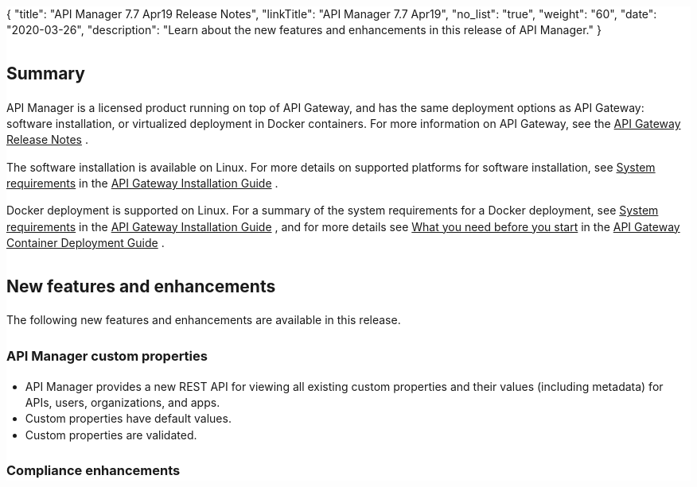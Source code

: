 {
"title": "API Manager 7.7 Apr19 Release Notes",
  "linkTitle": "API Manager 7.7 Apr19",
  "no_list": "true",
  "weight": "60",
  "date": "2020-03-26",
  "description": "Learn about the new features and enhancements in this release of API Manager."
}

Summary
-------

API Manager is a licensed product running on top of API Gateway, and has the same deployment options as API Gateway: software installation, or virtualized deployment in Docker containers. For more information on API Gateway, see the
[API Gateway Release Notes](/bundle/APIGateway_77_ReleaseNotes_allOS_en_HTML5/)
.

The software installation is available on Linux. For
more
details
on
supported
platforms for software installation,
see
[System requirements](/csh?context=305&product=prod-api-gateway-77)
in the
[API Gateway Installation Guide](/bundle/APIGateway_77_InstallationGuide_allOS_en_HTML5/)
.

Docker deployment is supported on Linux. For a summary of the system requirements for a Docker deployment, see
[System requirements](/csh?context=305&product=prod-api-gateway-77)
in the
[API Gateway Installation Guide](/bundle/APIGateway_77_InstallationGuide_allOS_en_HTML5/)
, and for more details see
[What you need before you start](/csh?context=900&product=prod-api-gateway-77)
in the
[API Gateway Container Deployment Guide](/bundle/APIGateway_77_ContainerGuide_allOS_en_HTML5/)
.

New features and enhancements
-----------------------------

The following new features and enhancements are available in this release.

### API Manager custom properties

-   API Manager provides a new REST API for viewing all existing custom properties and their values (including metadata) for APIs, users, organizations, and apps.
-   Custom properties have default values.
-   Custom properties are validated.

### Compliance enhancements
